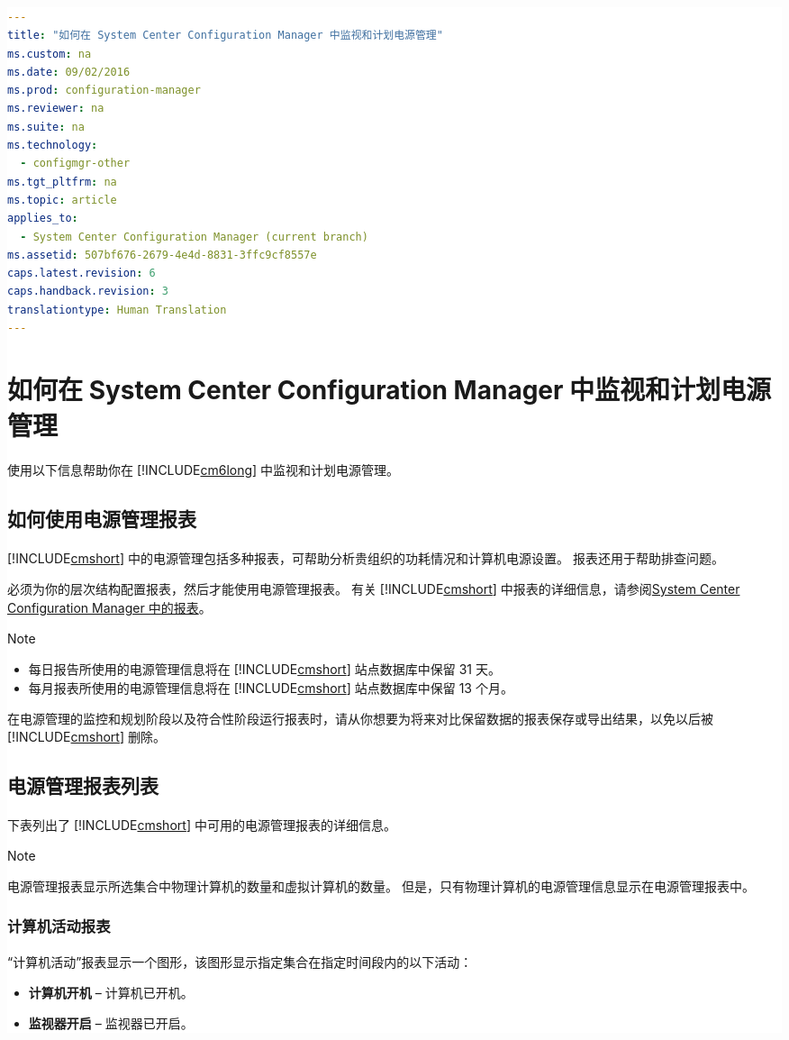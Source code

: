 ```yaml
---
title: "如何在 System Center Configuration Manager 中监视和计划电源管理"
ms.custom: na
ms.date: 09/02/2016
ms.prod: configuration-manager
ms.reviewer: na
ms.suite: na
ms.technology: 
  - configmgr-other
ms.tgt_pltfrm: na
ms.topic: article
applies_to: 
  - System Center Configuration Manager (current branch)
ms.assetid: 507bf676-2679-4e4d-8831-3ffc9cf8557e
caps.latest.revision: 6
caps.handback.revision: 3
translationtype: Human Translation
---
```

# 如何在 System Center Configuration Manager 中监视和计划电源管理
使用以下信息帮助你在 [!INCLUDE[cm6long](../LocTest/includes/cm6long_md.md)] 中监视和计划电源管理。  
  
##  <a name="BKMK_How_to_use_reports"></a> 如何使用电源管理报表  
 [!INCLUDE[cmshort](../LocTest/includes/cmshort_md.md)] 中的电源管理包括多种报表，可帮助分析贵组织的功耗情况和计算机电源设置。 报表还用于帮助排查问题。  
  
 必须为你的层次结构配置报表，然后才能使用电源管理报表。 有关 [!INCLUDE[cmshort](../LocTest/includes/cmshort_md.md)] 中报表的详细信息，请参阅[System Center Configuration Manager 中的报表](../LocTest/Reporting-in-System-Center-Configuration-Manager.md)。  
  
> [!NOTE]  
>  -   每日报告所使用的电源管理信息将在 [!INCLUDE[cmshort](../LocTest/includes/cmshort_md.md)] 站点数据库中保留 31 天。  
> -   每月报表所使用的电源管理信息将在 [!INCLUDE[cmshort](../LocTest/includes/cmshort_md.md)] 站点数据库中保留 13 个月。  
>   
>  在电源管理的监控和规划阶段以及符合性阶段运行报表时，请从你想要为将来对比保留数据的报表保存或导出结果，以免以后被 [!INCLUDE[cmshort](../LocTest/includes/cmshort_md.md)] 删除。  
  
## 电源管理报表列表  
 下表列出了 [!INCLUDE[cmshort](../LocTest/includes/cmshort_md.md)] 中可用的电源管理报表的详细信息。  
  
> [!NOTE]  
>  电源管理报表显示所选集合中物理计算机的数量和虚拟计算机的数量。 但是，只有物理计算机的电源管理信息显示在电源管理报表中。  
  
###  <a name="BKMK_Activity"></a> 计算机活动报表  
 “计算机活动”报表显示一个图形，该图形显示指定集合在指定时间段内的以下活动：  
  
-   **计算机开机** – 计算机已开机。  
  
-   **监视器开启** – 监视器已开启。  
  